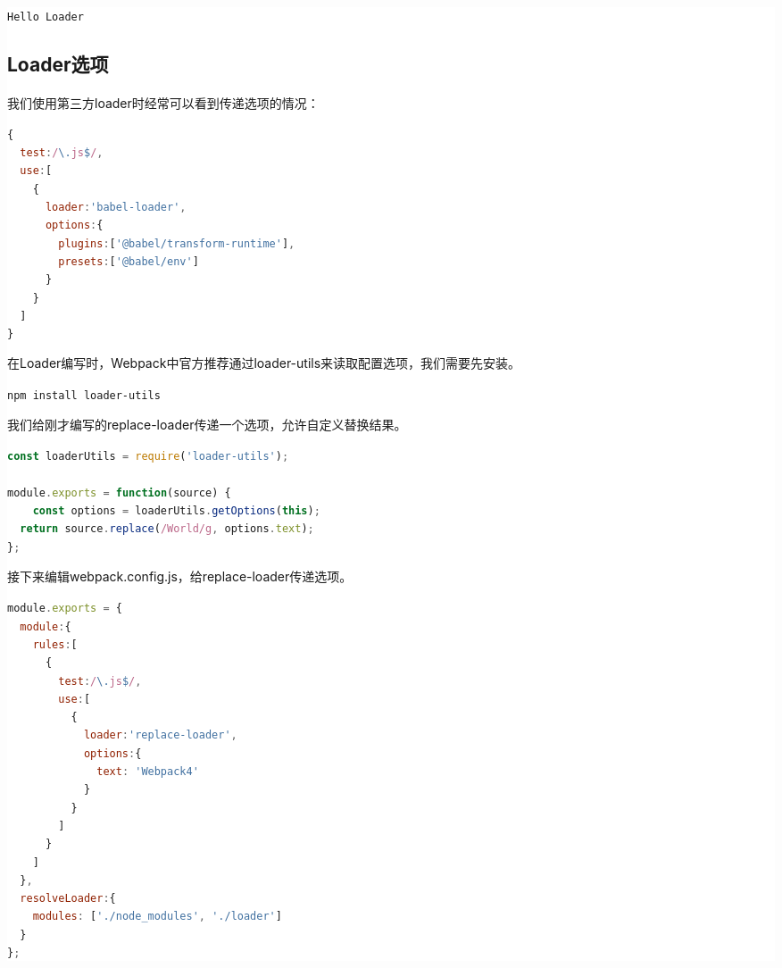 ```
Hello Loader
```

## Loader选项

我们使用第三方loader时经常可以看到传递选项的情况：

```javascript
{
  test:/\.js$/,
  use:[
    {
      loader:'babel-loader',
      options:{
        plugins:['@babel/transform-runtime'],
        presets:['@babel/env']
      }
    }
  ]
}
```

在Loader编写时，Webpack中官方推荐通过loader-utils来读取配置选项，我们需要先安装。

```bash
npm install loader-utils
```

我们给刚才编写的replace-loader传递一个选项，允许自定义替换结果。

```javascript
const loaderUtils = require('loader-utils');

module.exports = function(source) {
	const options = loaderUtils.getOptions(this);
  return source.replace(/World/g, options.text);
};
```

接下来编辑webpack.config.js，给replace-loader传递选项。

```javascript
module.exports = {
  module:{
    rules:[
      {
        test:/\.js$/,
        use:[
          {
            loader:'replace-loader',
            options:{
              text: 'Webpack4'
            }
          }
        ]
      }
    ]
  },
  resolveLoader:{
    modules: ['./node_modules', './loader']
  }
};
```

